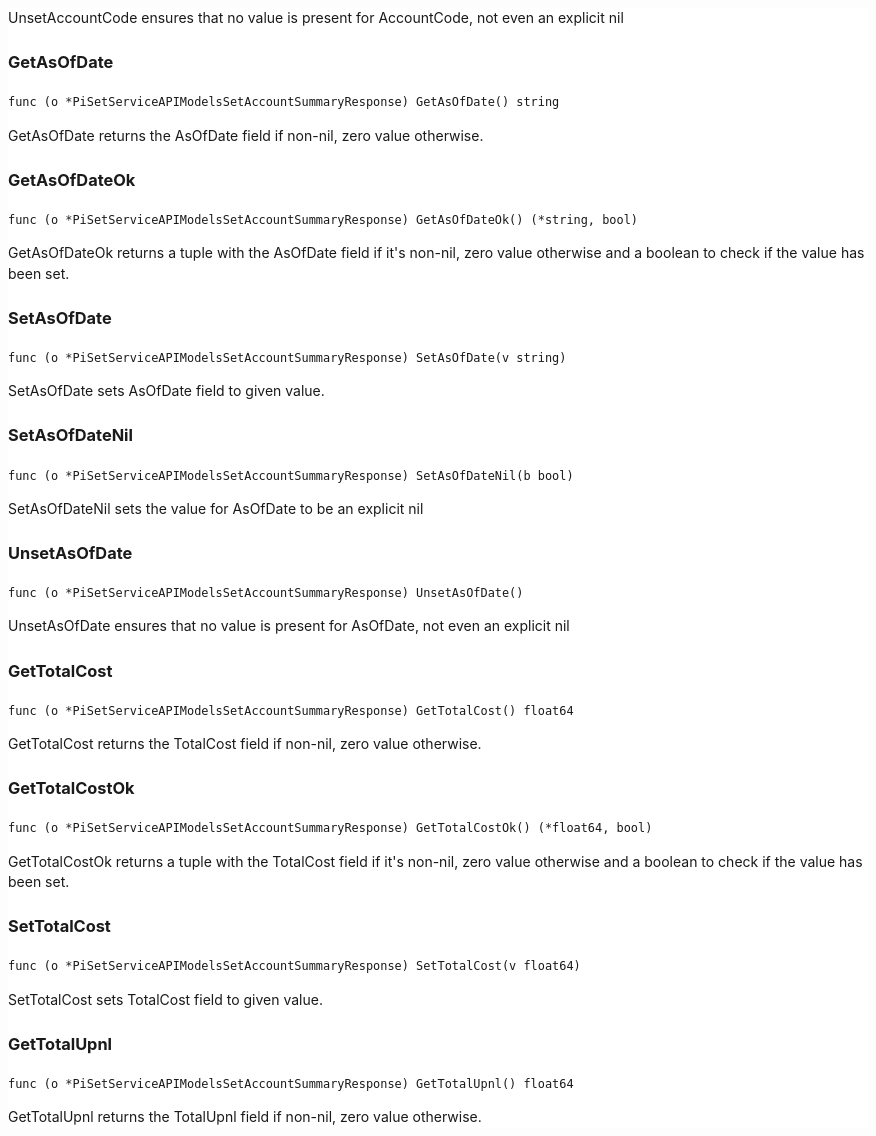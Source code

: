 UnsetAccountCode ensures that no value is present for AccountCode, not even an explicit nil
### GetAsOfDate

`func (o *PiSetServiceAPIModelsSetAccountSummaryResponse) GetAsOfDate() string`

GetAsOfDate returns the AsOfDate field if non-nil, zero value otherwise.

### GetAsOfDateOk

`func (o *PiSetServiceAPIModelsSetAccountSummaryResponse) GetAsOfDateOk() (*string, bool)`

GetAsOfDateOk returns a tuple with the AsOfDate field if it's non-nil, zero value otherwise
and a boolean to check if the value has been set.

### SetAsOfDate

`func (o *PiSetServiceAPIModelsSetAccountSummaryResponse) SetAsOfDate(v string)`

SetAsOfDate sets AsOfDate field to given value.


### SetAsOfDateNil

`func (o *PiSetServiceAPIModelsSetAccountSummaryResponse) SetAsOfDateNil(b bool)`

 SetAsOfDateNil sets the value for AsOfDate to be an explicit nil

### UnsetAsOfDate
`func (o *PiSetServiceAPIModelsSetAccountSummaryResponse) UnsetAsOfDate()`

UnsetAsOfDate ensures that no value is present for AsOfDate, not even an explicit nil
### GetTotalCost

`func (o *PiSetServiceAPIModelsSetAccountSummaryResponse) GetTotalCost() float64`

GetTotalCost returns the TotalCost field if non-nil, zero value otherwise.

### GetTotalCostOk

`func (o *PiSetServiceAPIModelsSetAccountSummaryResponse) GetTotalCostOk() (*float64, bool)`

GetTotalCostOk returns a tuple with the TotalCost field if it's non-nil, zero value otherwise
and a boolean to check if the value has been set.

### SetTotalCost

`func (o *PiSetServiceAPIModelsSetAccountSummaryResponse) SetTotalCost(v float64)`

SetTotalCost sets TotalCost field to given value.


### GetTotalUpnl

`func (o *PiSetServiceAPIModelsSetAccountSummaryResponse) GetTotalUpnl() float64`

GetTotalUpnl returns the TotalUpnl field if non-nil, zero value otherwise.
